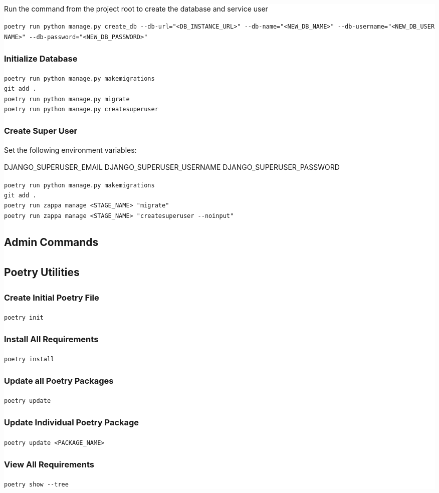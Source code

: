 Run the command from the project root to create the database and service user

`poetry run python manage.py create_db --db-url="<DB_INSTANCE_URL>" --db-name="<NEW_DB_NAME>" --db-username="<NEW_DB_USERNAME>" --db-password="<NEW_DB_PASSWORD>"`

### Initialize Database

```
poetry run python manage.py makemigrations
git add .
poetry run python manage.py migrate
poetry run python manage.py createsuperuser
```

### Create Super User

Set the following environment variables:

DJANGO_SUPERUSER_EMAIL
DJANGO_SUPERUSER_USERNAME
DJANGO_SUPERUSER_PASSWORD

```
poetry run python manage.py makemigrations
git add .
poetry run zappa manage <STAGE_NAME> "migrate"
poetry run zappa manage <STAGE_NAME> "createsuperuser --noinput"
```

## Admin Commands

## Poetry Utilities

### Create Initial Poetry File
```
poetry init
```

### Install All Requirements
```
poetry install
```

### Update all Poetry Packages
```
poetry update
```

### Update Individual Poetry Package
`poetry update <PACKAGE_NAME>`

### View All Requirements
`poetry show --tree`
